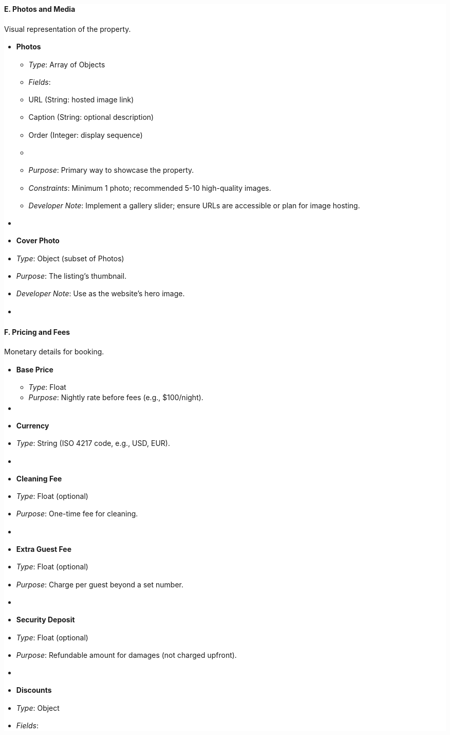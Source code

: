 #### **E. Photos and Media**

Visual representation of the property.

- **Photos**

  - _Type_: Array of Objects
  - _Fields_:

  - URL (String: hosted image link)
  - Caption (String: optional description)
  - Order (Integer: display sequence)
  -

  - _Purpose_: Primary way to showcase the property.
  - _Constraints_: Minimum 1 photo; recommended 5-10 high-quality images.
  - _Developer Note_: Implement a gallery slider; ensure URLs are accessible or plan for image hosting.

-

- **Cover Photo**
- _Type_: Object (subset of Photos)
- _Purpose_: The listing’s thumbnail.
- _Developer Note_: Use as the website’s hero image.
-

#### **F. Pricing and Fees**

Monetary details for booking.

- **Base Price**
  - _Type_: Float
  - _Purpose_: Nightly rate before fees (e.g., $100/night).
-

- **Currency**
- _Type_: String (ISO 4217 code, e.g., USD, EUR).
-

- **Cleaning Fee**
- _Type_: Float (optional)
- _Purpose_: One-time fee for cleaning.
-

- **Extra Guest Fee**
- _Type_: Float (optional)
- _Purpose_: Charge per guest beyond a set number.
-

- **Security Deposit**
- _Type_: Float (optional)
- _Purpose_: Refundable amount for damages (not charged upfront).
-

- **Discounts**
- _Type_: Object
- _Fields_:
